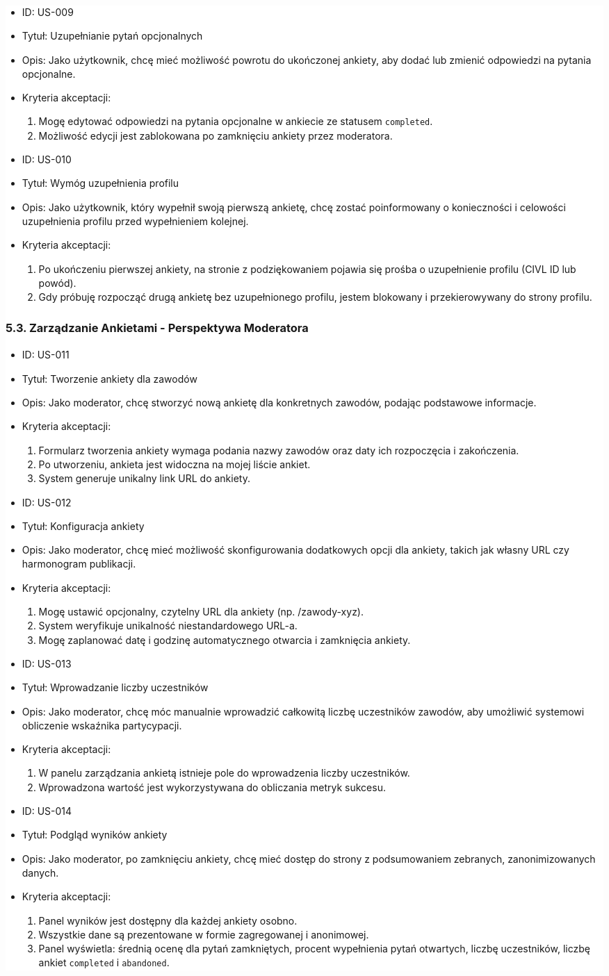 -   ID: US-009
-   Tytuł: Uzupełnianie pytań opcjonalnych
-   Opis: Jako użytkownik, chcę mieć możliwość powrotu do ukończonej ankiety, aby dodać lub zmienić odpowiedzi na pytania opcjonalne.
-   Kryteria akceptacji:
    1.  Mogę edytować odpowiedzi na pytania opcjonalne w ankiecie ze statusem `completed`.
    2.  Możliwość edycji jest zablokowana po zamknięciu ankiety przez moderatora.

-   ID: US-010
-   Tytuł: Wymóg uzupełnienia profilu
-   Opis: Jako użytkownik, który wypełnił swoją pierwszą ankietę, chcę zostać poinformowany o konieczności i celowości uzupełnienia profilu przed wypełnieniem kolejnej.
-   Kryteria akceptacji:
    1.  Po ukończeniu pierwszej ankiety, na stronie z podziękowaniem pojawia się prośba o uzupełnienie profilu (CIVL ID lub powód).
    2.  Gdy próbuję rozpocząć drugą ankietę bez uzupełnionego profilu, jestem blokowany i przekierowywany do strony profilu.

### 5.3. Zarządzanie Ankietami - Perspektywa Moderatora

-   ID: US-011
-   Tytuł: Tworzenie ankiety dla zawodów
-   Opis: Jako moderator, chcę stworzyć nową ankietę dla konkretnych zawodów, podając podstawowe informacje.
-   Kryteria akceptacji:
    1.  Formularz tworzenia ankiety wymaga podania nazwy zawodów oraz daty ich rozpoczęcia i zakończenia.
    2.  Po utworzeniu, ankieta jest widoczna na mojej liście ankiet.
    3.  System generuje unikalny link URL do ankiety.

-   ID: US-012
-   Tytuł: Konfiguracja ankiety
-   Opis: Jako moderator, chcę mieć możliwość skonfigurowania dodatkowych opcji dla ankiety, takich jak własny URL czy harmonogram publikacji.
-   Kryteria akceptacji:
    1.  Mogę ustawić opcjonalny, czytelny URL dla ankiety (np. /zawody-xyz).
    2.  System weryfikuje unikalność niestandardowego URL-a.
    3.  Mogę zaplanować datę i godzinę automatycznego otwarcia i zamknięcia ankiety.

-   ID: US-013
-   Tytuł: Wprowadzanie liczby uczestników
-   Opis: Jako moderator, chcę móc manualnie wprowadzić całkowitą liczbę uczestników zawodów, aby umożliwić systemowi obliczenie wskaźnika partycypacji.
-   Kryteria akceptacji:
    1.  W panelu zarządzania ankietą istnieje pole do wprowadzenia liczby uczestników.
    2.  Wprowadzona wartość jest wykorzystywana do obliczania metryk sukcesu.

-   ID: US-014
-   Tytuł: Podgląd wyników ankiety
-   Opis: Jako moderator, po zamknięciu ankiety, chcę mieć dostęp do strony z podsumowaniem zebranych, zanonimizowanych danych.
-   Kryteria akceptacji:
    1.  Panel wyników jest dostępny dla każdej ankiety osobno.
    2.  Wszystkie dane są prezentowane w formie zagregowanej i anonimowej.
    3.  Panel wyświetla: średnią ocenę dla pytań zamkniętych, procent wypełnienia pytań otwartych, liczbę uczestników, liczbę ankiet `completed` i `abandoned`.

